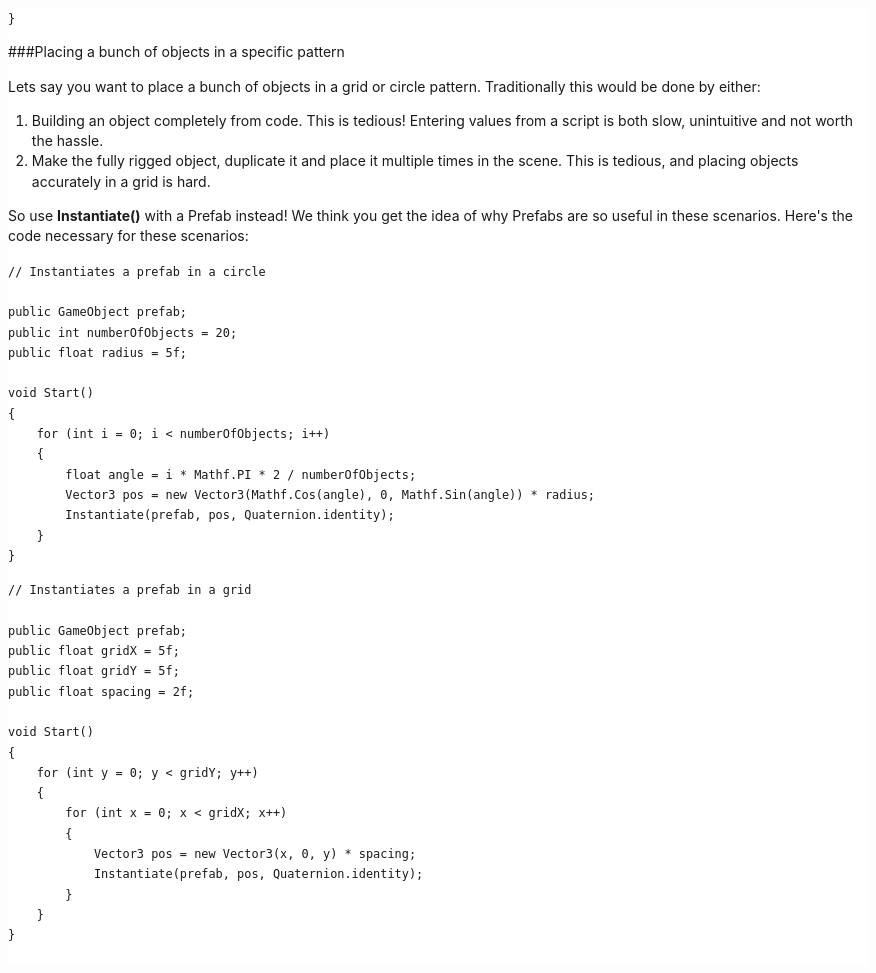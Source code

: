 ````
}

````


###Placing a bunch of objects in a specific pattern

Lets say you want to place a bunch of objects in a grid or circle pattern. Traditionally this would be done by either:


1. Building an object completely from code. This is tedious! Entering values from a script is both slow, unintuitive and not worth the hassle.
1. Make the fully rigged object, duplicate it and place it multiple times in the scene. This is tedious, and placing objects accurately in a grid is hard.

So use __Instantiate()__ with a Prefab instead! We think you get the idea of why Prefabs are so useful in these scenarios. Here's the code necessary for these scenarios:



````
// Instantiates a prefab in a circle

public GameObject prefab;
public int numberOfObjects = 20;
public float radius = 5f;

void Start() 
{
	for (int i = 0; i < numberOfObjects; i++)
	{
		float angle = i * Mathf.PI * 2 / numberOfObjects;
		Vector3 pos = new Vector3(Mathf.Cos(angle), 0, Mathf.Sin(angle)) * radius;
		Instantiate(prefab, pos, Quaternion.identity);
	}
}

````



````
// Instantiates a prefab in a grid

public GameObject prefab;
public float gridX = 5f;
public float gridY = 5f;
public float spacing = 2f;

void Start()
{
	for (int y = 0; y < gridY; y++) 
	{
		for (int x = 0; x < gridX; x++)
		{
			Vector3 pos = new Vector3(x, 0, y) * spacing;
			Instantiate(prefab, pos, Quaternion.identity);
		}
	}
} 


````

